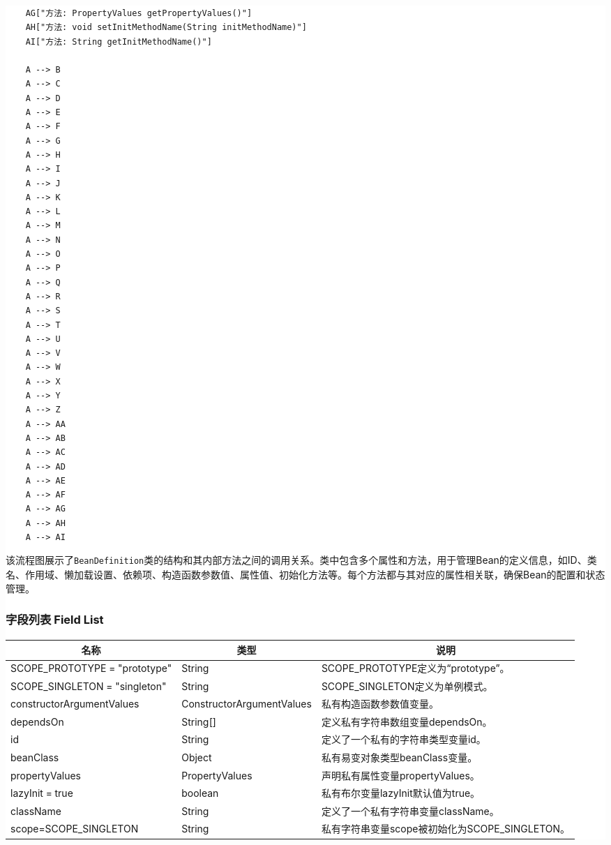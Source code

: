 ```mermaid
    AG["方法: PropertyValues getPropertyValues()"]
    AH["方法: void setInitMethodName(String initMethodName)"]
    AI["方法: String getInitMethodName()"]

    A --> B
    A --> C
    A --> D
    A --> E
    A --> F
    A --> G
    A --> H
    A --> I
    A --> J
    A --> K
    A --> L
    A --> M
    A --> N
    A --> O
    A --> P
    A --> Q
    A --> R
    A --> S
    A --> T
    A --> U
    A --> V
    A --> W
    A --> X
    A --> Y
    A --> Z
    A --> AA
    A --> AB
    A --> AC
    A --> AD
    A --> AE
    A --> AF
    A --> AG
    A --> AH
    A --> AI
```

该流程图展示了`BeanDefinition`类的结构和其内部方法之间的调用关系。类中包含多个属性和方法，用于管理Bean的定义信息，如ID、类名、作用域、懒加载设置、依赖项、构造函数参数值、属性值、初始化方法等。每个方法都与其对应的属性相关联，确保Bean的配置和状态管理。

### 字段列表 Field List

| 名称  | 类型  | 说明 |
|-------|-------|------|
| SCOPE_PROTOTYPE = "prototype" | String | SCOPE_PROTOTYPE定义为“prototype”。 |
| SCOPE_SINGLETON = "singleton" | String | SCOPE_SINGLETON定义为单例模式。 |
| constructorArgumentValues | ConstructorArgumentValues | 私有构造函数参数值变量。 |
| dependsOn | String[] | 定义私有字符串数组变量dependsOn。 |
| id | String | 定义了一个私有的字符串类型变量id。 |
| beanClass | Object | 私有易变对象类型beanClass变量。 |
| propertyValues | PropertyValues | 声明私有属性变量propertyValues。 |
| lazyInit = true | boolean | 私有布尔变量lazyInit默认值为true。 |
| className | String | 定义了一个私有字符串变量className。 |
| scope=SCOPE_SINGLETON | String | 私有字符串变量scope被初始化为SCOPE_SINGLETON。 |